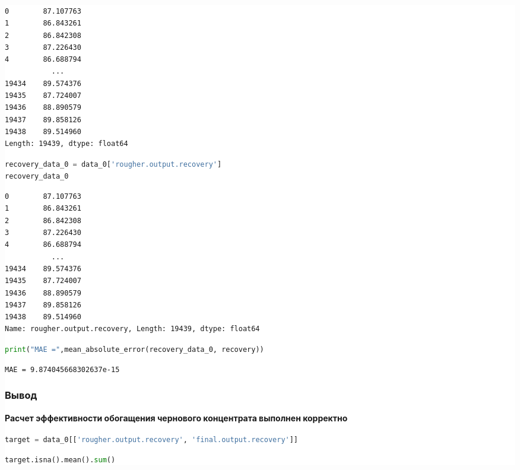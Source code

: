 


    0        87.107763
    1        86.843261
    2        86.842308
    3        87.226430
    4        86.688794
               ...    
    19434    89.574376
    19435    87.724007
    19436    88.890579
    19437    89.858126
    19438    89.514960
    Length: 19439, dtype: float64




```python
recovery_data_0 = data_0['rougher.output.recovery']
recovery_data_0
```




    0        87.107763
    1        86.843261
    2        86.842308
    3        87.226430
    4        86.688794
               ...    
    19434    89.574376
    19435    87.724007
    19436    88.890579
    19437    89.858126
    19438    89.514960
    Name: rougher.output.recovery, Length: 19439, dtype: float64




```python
print("MAE =",mean_absolute_error(recovery_data_0, recovery))
```

    MAE = 9.874045668302637e-15
    

### Вывод

**Расчет эффективности обогащения чернового концентрата выполнен корректно**


```python
target = data_0[['rougher.output.recovery', 'final.output.recovery']]
```


```python
target.isna().mean().sum()
```
